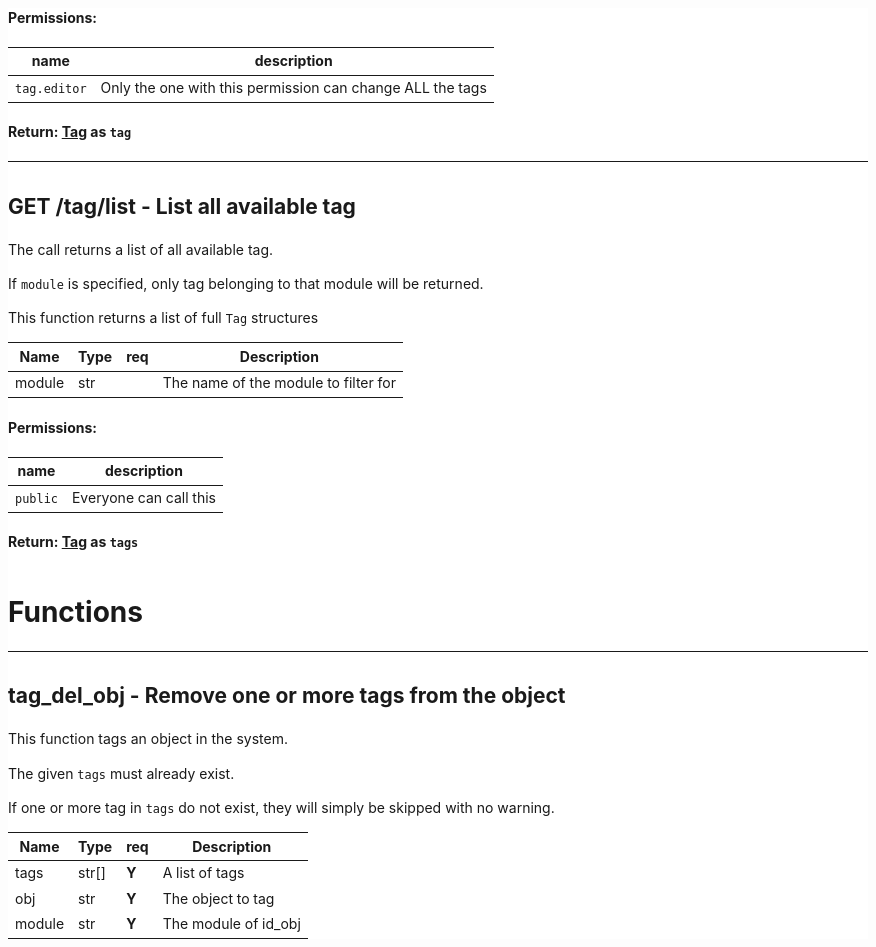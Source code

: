 
#### Permissions:
 | name           | description
 | -------------- | ---------------------------------------------------------
 | ``tag.editor`` | Only the one with this permission can change ALL the tags


#### Return: [Tag](#structure-tag) as `tag`


-----------------------------------
<a id="get-tag-list"></a>
## **GET** /tag/list - List all available tag

The call returns a list of all available tag.

If `module` is specified, only tag belonging to that module will be returned.

This function returns a list of full `Tag` structures

 | Name   | Type           | req | Description
 | ------ | -------------- | - | ------------------------------------
 | module | str            |  | The name of the module to filter for


#### Permissions:
 | name       | description
 | ---------- | ----------------------
 | ``public`` | Everyone can call this


#### Return: [Tag](#structure-tag) as `tags`

# Functions

-----------------------------------
<a id="tag_del_obj"></a>
## tag_del_obj - Remove one or more tags from the object

This function tags an object in the system.

The given `tags` must already exist.

If one or more tag in `tags` do not exist, they will simply be skipped with no warning.

 | Name   | Type           | req   | Description
 | ------ | -------------- | ----- | --------------------
 | tags   | str[]          | **Y** | A list of tags
 | obj    | str            | **Y** | The object to tag
 | module | str            | **Y** | The module of id_obj
